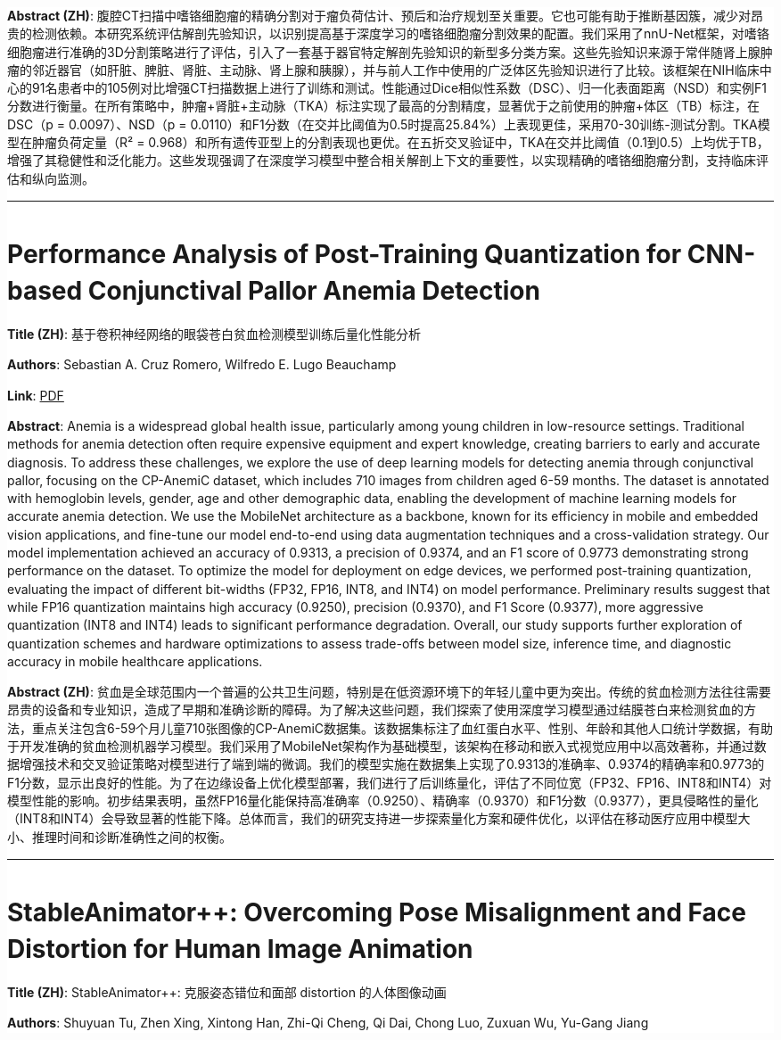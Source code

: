 **Abstract (ZH)**: 腹腔CT扫描中嗜铬细胞瘤的精确分割对于瘤负荷估计、预后和治疗规划至关重要。它也可能有助于推断基因簇，减少对昂贵的检测依赖。本研究系统评估解剖先验知识，以识别提高基于深度学习的嗜铬细胞瘤分割效果的配置。我们采用了nnU-Net框架，对嗜铬细胞瘤进行准确的3D分割策略进行了评估，引入了一套基于器官特定解剖先验知识的新型多分类方案。这些先验知识来源于常伴随肾上腺肿瘤的邻近器官（如肝脏、脾脏、肾脏、主动脉、肾上腺和胰腺），并与前人工作中使用的广泛体区先验知识进行了比较。该框架在NIH临床中心的91名患者中的105例对比增强CT扫描数据上进行了训练和测试。性能通过Dice相似性系数（DSC）、归一化表面距离（NSD）和实例F1分数进行衡量。在所有策略中，肿瘤+肾脏+主动脉（TKA）标注实现了最高的分割精度，显著优于之前使用的肿瘤+体区（TB）标注，在DSC（p = 0.0097）、NSD（p = 0.0110）和F1分数（在交并比阈值为0.5时提高25.84%）上表现更佳，采用70-30训练-测试分割。TKA模型在肿瘤负荷定量（R² = 0.968）和所有遗传亚型上的分割表现也更优。在五折交叉验证中，TKA在交并比阈值（0.1到0.5）上均优于TB，增强了其稳健性和泛化能力。这些发现强调了在深度学习模型中整合相关解剖上下文的重要性，以实现精确的嗜铬细胞瘤分割，支持临床评估和纵向监测。 

---
# Performance Analysis of Post-Training Quantization for CNN-based Conjunctival Pallor Anemia Detection 

**Title (ZH)**: 基于卷积神经网络的眼袋苍白贫血检测模型训练后量化性能分析 

**Authors**: Sebastian A. Cruz Romero, Wilfredo E. Lugo Beauchamp  

**Link**: [PDF](https://arxiv.org/pdf/2507.15151)  

**Abstract**: Anemia is a widespread global health issue, particularly among young children in low-resource settings. Traditional methods for anemia detection often require expensive equipment and expert knowledge, creating barriers to early and accurate diagnosis. To address these challenges, we explore the use of deep learning models for detecting anemia through conjunctival pallor, focusing on the CP-AnemiC dataset, which includes 710 images from children aged 6-59 months. The dataset is annotated with hemoglobin levels, gender, age and other demographic data, enabling the development of machine learning models for accurate anemia detection. We use the MobileNet architecture as a backbone, known for its efficiency in mobile and embedded vision applications, and fine-tune our model end-to-end using data augmentation techniques and a cross-validation strategy. Our model implementation achieved an accuracy of 0.9313, a precision of 0.9374, and an F1 score of 0.9773 demonstrating strong performance on the dataset. To optimize the model for deployment on edge devices, we performed post-training quantization, evaluating the impact of different bit-widths (FP32, FP16, INT8, and INT4) on model performance. Preliminary results suggest that while FP16 quantization maintains high accuracy (0.9250), precision (0.9370), and F1 Score (0.9377), more aggressive quantization (INT8 and INT4) leads to significant performance degradation. Overall, our study supports further exploration of quantization schemes and hardware optimizations to assess trade-offs between model size, inference time, and diagnostic accuracy in mobile healthcare applications. 

**Abstract (ZH)**: 贫血是全球范围内一个普遍的公共卫生问题，特别是在低资源环境下的年轻儿童中更为突出。传统的贫血检测方法往往需要昂贵的设备和专业知识，造成了早期和准确诊断的障碍。为了解决这些问题，我们探索了使用深度学习模型通过结膜苍白来检测贫血的方法，重点关注包含6-59个月儿童710张图像的CP-AnemiC数据集。该数据集标注了血红蛋白水平、性别、年龄和其他人口统计学数据，有助于开发准确的贫血检测机器学习模型。我们采用了MobileNet架构作为基础模型，该架构在移动和嵌入式视觉应用中以高效著称，并通过数据增强技术和交叉验证策略对模型进行了端到端的微调。我们的模型实施在数据集上实现了0.9313的准确率、0.9374的精确率和0.9773的F1分数，显示出良好的性能。为了在边缘设备上优化模型部署，我们进行了后训练量化，评估了不同位宽（FP32、FP16、INT8和INT4）对模型性能的影响。初步结果表明，虽然FP16量化能保持高准确率（0.9250）、精确率（0.9370）和F1分数（0.9377），更具侵略性的量化（INT8和INT4）会导致显著的性能下降。总体而言，我们的研究支持进一步探索量化方案和硬件优化，以评估在移动医疗应用中模型大小、推理时间和诊断准确性之间的权衡。 

---
# StableAnimator++: Overcoming Pose Misalignment and Face Distortion for Human Image Animation 

**Title (ZH)**: StableAnimator++: 克服姿态错位和面部 distortion 的人体图像动画 

**Authors**: Shuyuan Tu, Zhen Xing, Xintong Han, Zhi-Qi Cheng, Qi Dai, Chong Luo, Zuxuan Wu, Yu-Gang Jiang  
